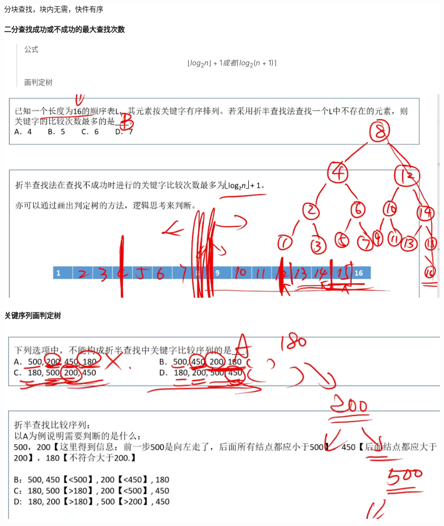 分块查找，块内无需，快件有序

#### 二分查找成功或不成功的最大查找次数

>公式
>$$
>\left \lfloor log_{2}n \right \rfloor+1或者\left \lceil log_{2}(n+1) \right \rceil
>$$
>
>
>画判定树



![](./../image/408%E7%9F%A5%E8%AF%86%E7%82%B9/%E6%95%B0%E6%8D%AE%E7%BB%93%E6%9E%84%E7%AC%AC%E4%B8%83%E7%AB%A0%E6%9F%A5%E6%89%BE/%E4%BA%8C%E5%88%86%E6%9F%A5%E6%89%BE%E5%88%A4%E5%AE%9A%E6%A0%91.png)

#### 关键序列画判定树

![](./../image/408%E7%9F%A5%E8%AF%86%E7%82%B9/%E6%95%B0%E6%8D%AE%E7%BB%93%E6%9E%84%E7%AC%AC%E4%B8%83%E7%AB%A0%E6%9F%A5%E6%89%BE/%E6%AF%94%E8%BE%83%E5%85%B3%E9%94%AE%E5%BA%8F%E5%88%97.png)
